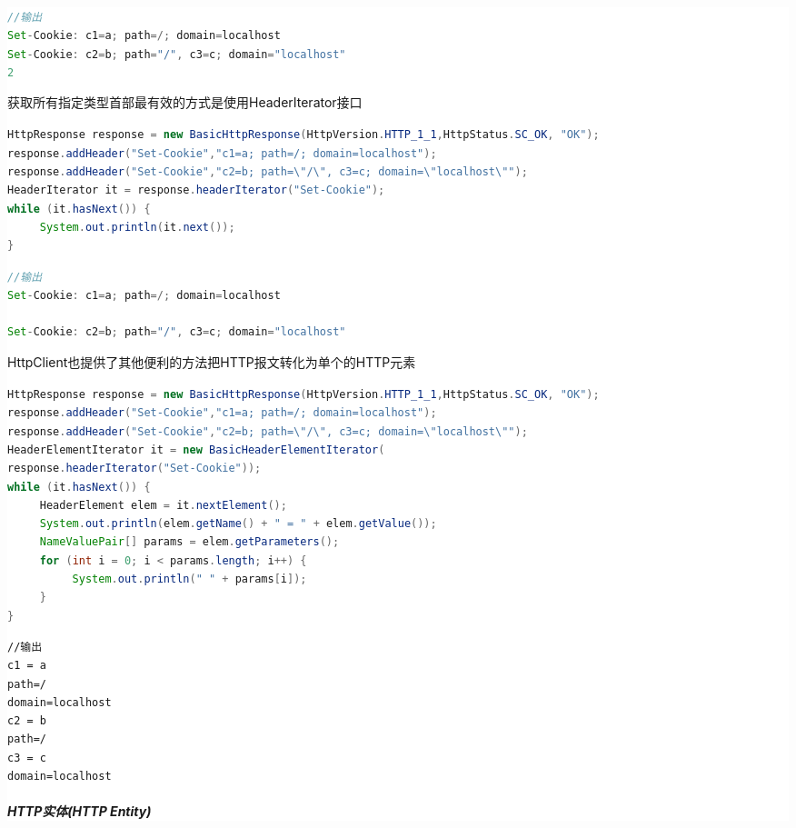 ~~~~java
//输出
Set-Cookie: c1=a; path=/; domain=localhost
Set-Cookie: c2=b; path="/", c3=c; domain="localhost"
2
~~~~

获取所有指定类型首部最有效的方式是使用HeaderIterator接口
~~~~java
HttpResponse response = new BasicHttpResponse(HttpVersion.HTTP_1_1,HttpStatus.SC_OK, "OK");
response.addHeader("Set-Cookie","c1=a; path=/; domain=localhost");
response.addHeader("Set-Cookie","c2=b; path=\"/\", c3=c; domain=\"localhost\"");
HeaderIterator it = response.headerIterator("Set-Cookie");
while (it.hasNext()) {
     System.out.println(it.next());
}
~~~~

~~~~java
//输出
Set-Cookie: c1=a; path=/; domain=localhost
 
Set-Cookie: c2=b; path="/", c3=c; domain="localhost"
~~~~

HttpClient也提供了其他便利的方法把HTTP报文转化为单个的HTTP元素

~~~~java
HttpResponse response = new BasicHttpResponse(HttpVersion.HTTP_1_1,HttpStatus.SC_OK, "OK");
response.addHeader("Set-Cookie","c1=a; path=/; domain=localhost");
response.addHeader("Set-Cookie","c2=b; path=\"/\", c3=c; domain=\"localhost\"");
HeaderElementIterator it = new BasicHeaderElementIterator(
response.headerIterator("Set-Cookie"));
while (it.hasNext()) {
     HeaderElement elem = it.nextElement();
     System.out.println(elem.getName() + " = " + elem.getValue());
     NameValuePair[] params = elem.getParameters();
     for (int i = 0; i < params.length; i++) {
          System.out.println(" " + params[i]);
     }
}
~~~~

~~~~
//输出
c1 = a
path=/
domain=localhost
c2 = b
path=/
c3 = c
domain=localhost
~~~~

##### HTTP实体(HTTP Entity)
